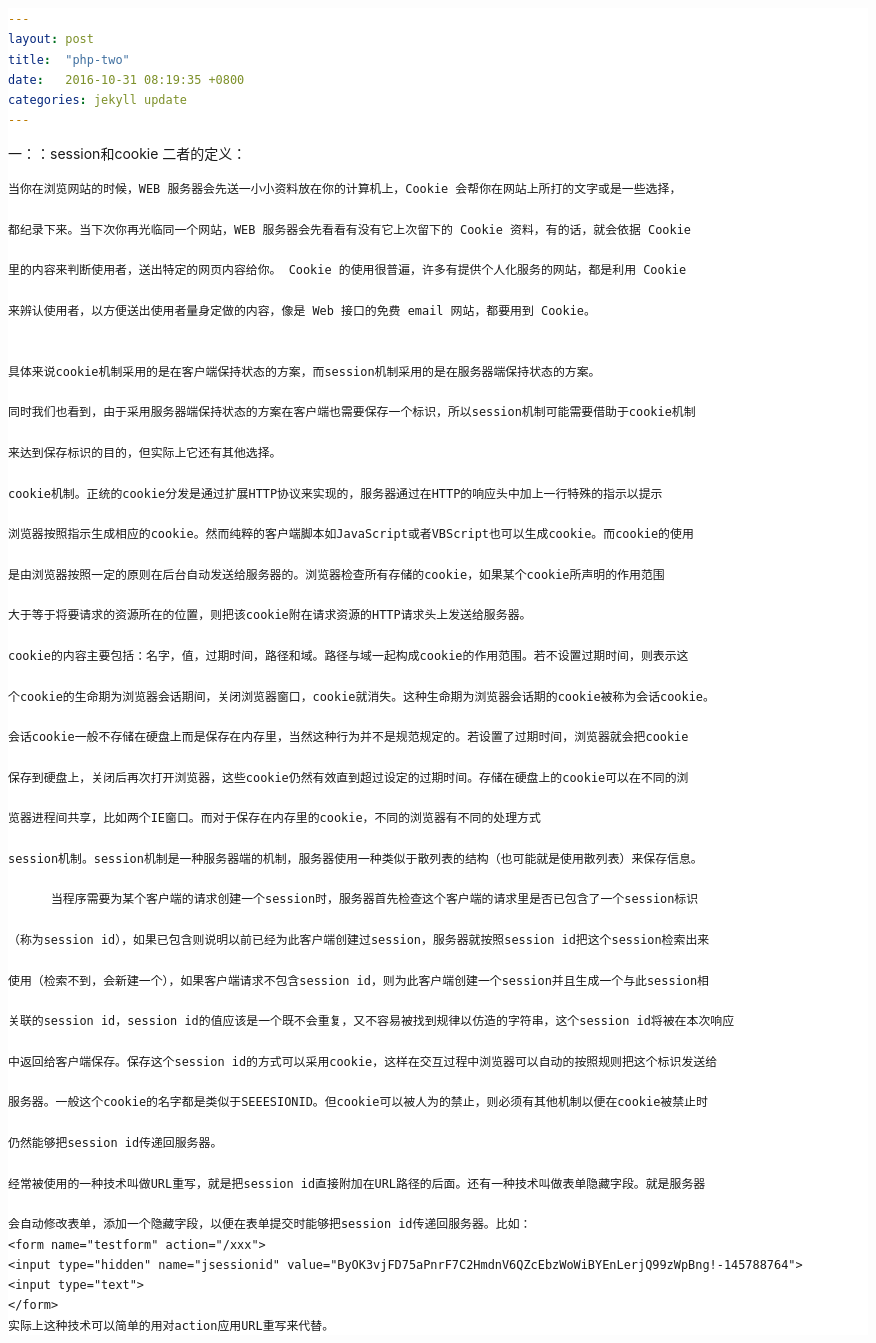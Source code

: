 ```yaml
---
layout: post
title:  "php-two"
date:   2016-10-31 08:19:35 +0800
categories: jekyll update
---
```


一：：session和cookie
	二者的定义：

	当你在浏览网站的时候，WEB 服务器会先送一小小资料放在你的计算机上，Cookie 会帮你在网站上所打的文字或是一些选择，

	都纪录下来。当下次你再光临同一个网站，WEB 服务器会先看看有没有它上次留下的 Cookie 资料，有的话，就会依据 Cookie

	里的内容来判断使用者，送出特定的网页内容给你。 Cookie 的使用很普遍，许多有提供个人化服务的网站，都是利用 Cookie

	来辨认使用者，以方便送出使用者量身定做的内容，像是 Web 接口的免费 email 网站，都要用到 Cookie。


	具体来说cookie机制采用的是在客户端保持状态的方案，而session机制采用的是在服务器端保持状态的方案。

	同时我们也看到，由于采用服务器端保持状态的方案在客户端也需要保存一个标识，所以session机制可能需要借助于cookie机制

	来达到保存标识的目的，但实际上它还有其他选择。

	cookie机制。正统的cookie分发是通过扩展HTTP协议来实现的，服务器通过在HTTP的响应头中加上一行特殊的指示以提示

	浏览器按照指示生成相应的cookie。然而纯粹的客户端脚本如JavaScript或者VBScript也可以生成cookie。而cookie的使用

	是由浏览器按照一定的原则在后台自动发送给服务器的。浏览器检查所有存储的cookie，如果某个cookie所声明的作用范围

	大于等于将要请求的资源所在的位置，则把该cookie附在请求资源的HTTP请求头上发送给服务器。
	 
	cookie的内容主要包括：名字，值，过期时间，路径和域。路径与域一起构成cookie的作用范围。若不设置过期时间，则表示这

	个cookie的生命期为浏览器会话期间，关闭浏览器窗口，cookie就消失。这种生命期为浏览器会话期的cookie被称为会话cookie。

	会话cookie一般不存储在硬盘上而是保存在内存里，当然这种行为并不是规范规定的。若设置了过期时间，浏览器就会把cookie

	保存到硬盘上，关闭后再次打开浏览器，这些cookie仍然有效直到超过设定的过期时间。存储在硬盘上的cookie可以在不同的浏

	览器进程间共享，比如两个IE窗口。而对于保存在内存里的cookie，不同的浏览器有不同的处理方式

	session机制。session机制是一种服务器端的机制，服务器使用一种类似于散列表的结构（也可能就是使用散列表）来保存信息。

		  当程序需要为某个客户端的请求创建一个session时，服务器首先检查这个客户端的请求里是否已包含了一个session标识

	（称为session id），如果已包含则说明以前已经为此客户端创建过session，服务器就按照session id把这个session检索出来

	使用（检索不到，会新建一个），如果客户端请求不包含session id，则为此客户端创建一个session并且生成一个与此session相

	关联的session id，session id的值应该是一个既不会重复，又不容易被找到规律以仿造的字符串，这个session id将被在本次响应

	中返回给客户端保存。保存这个session id的方式可以采用cookie，这样在交互过程中浏览器可以自动的按照规则把这个标识发送给

	服务器。一般这个cookie的名字都是类似于SEEESIONID。但cookie可以被人为的禁止，则必须有其他机制以便在cookie被禁止时

	仍然能够把session id传递回服务器。

	经常被使用的一种技术叫做URL重写，就是把session id直接附加在URL路径的后面。还有一种技术叫做表单隐藏字段。就是服务器

	会自动修改表单，添加一个隐藏字段，以便在表单提交时能够把session id传递回服务器。比如：
	<form name="testform" action="/xxx">
	<input type="hidden" name="jsessionid" value="ByOK3vjFD75aPnrF7C2HmdnV6QZcEbzWoWiBYEnLerjQ99zWpBng!-145788764">
	<input type="text">
	</form>
	实际上这种技术可以简单的用对action应用URL重写来代替。
